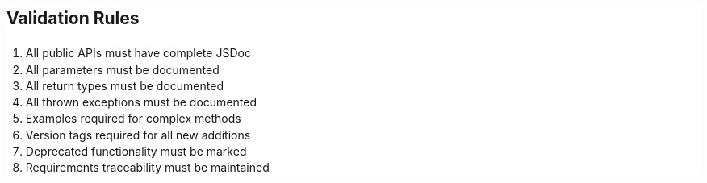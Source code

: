 ## Validation Rules

1. All public APIs must have complete JSDoc
2. All parameters must be documented
3. All return types must be documented
4. All thrown exceptions must be documented
5. Examples required for complex methods
6. Version tags required for all new additions
7. Deprecated functionality must be marked
8. Requirements traceability must be maintained